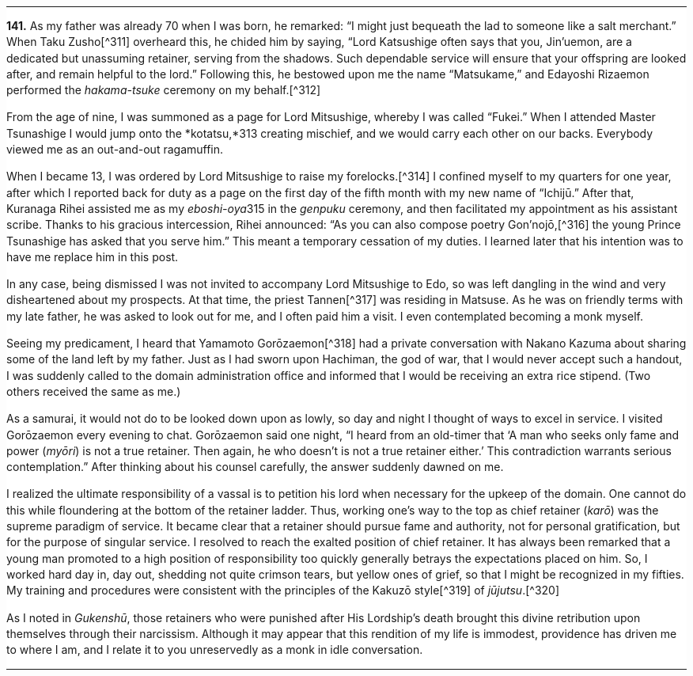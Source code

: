 ___________

**141.** As my father was already 70 when I was born, he remarked: “I might just bequeath the lad to someone like a salt merchant.” When Taku Zusho[^311] overheard this, he chided him by saying, “Lord Katsushige often says that you, Jin’uemon, are a dedicated but unassuming retainer, serving from the shadows. Such dependable service will ensure that your offspring are looked after, and remain helpful to the lord.” Following this, he bestowed upon me the name “Matsukame,” and Edayoshi Rizaemon performed the *hakama-tsuke* ceremony on my behalf.[^312]

From the age of nine, I was summoned as a page for Lord Mitsushige, whereby I was called “Fukei.” When I attended Master Tsunashige I would jump onto the *kotatsu,*313 creating mischief, and we would carry each other on our backs. Everybody viewed me as an out-and-out ragamuffin.

When I became 13, I was ordered by Lord Mitsushige to raise my forelocks.[^314] I confined myself to my quarters for one year, after which I reported back for duty as a page on the first day of the fifth month with my new name of “Ichijū.” After that, Kuranaga Rihei assisted me as my *eboshi-oya*315 in the *genpuku* ceremony, and then facilitated my appointment as his assistant scribe. Thanks to his gracious intercession, Rihei announced: “As you can also compose poetry Gon’nojō,[^316] the young Prince Tsunashige has asked that you serve him.” This meant a temporary cessation of my duties. I learned later that his intention was to have me replace him in this post.

In any case, being dismissed I was not invited to accompany Lord Mitsushige to Edo, so was left dangling in the wind and very disheartened about my prospects. At that time, the priest Tannen[^317] was residing in Matsuse. As he was on friendly terms with my late father, he was asked to look out for me, and I often paid him a visit. I even contemplated becoming a monk myself.

Seeing my predicament, I heard that Yamamoto Gorōzaemon[^318] had a private conversation with Nakano Kazuma about sharing some of the land left by my father. Just as I had sworn upon Hachiman, the god of war, that I would never accept such a handout, I was suddenly called to the domain administration office and informed that I would be receiving an extra rice stipend. \(Two others received the same as me.\)

As a samurai, it would not do to be looked down upon as lowly, so day and night I thought of ways to excel in service. I visited Gorōzaemon every evening to chat. Gorōzaemon said one night, “I heard from an old-timer that ‘A man who seeks only fame and power \(*myōri*\) is not a true retainer. Then again, he who doesn’t is not a true retainer either.’ This contradiction warrants serious contemplation.” After thinking about his counsel carefully, the answer suddenly dawned on me.

I realized the ultimate responsibility of a vassal is to petition his lord when necessary for the upkeep of the domain. One cannot do this while floundering at the bottom of the retainer ladder. Thus, working one’s way to the top as chief retainer \(*karō*\) was the supreme paradigm of service. It became clear that a retainer should pursue fame and authority, not for personal gratification, but for the purpose of singular service. I resolved to reach the exalted position of chief retainer. It has always been remarked that a young man promoted to a high position of responsibility too quickly generally betrays the expectations placed on him. So, I worked hard day in, day out, shedding not quite crimson tears, but yellow ones of grief, so that I might be recognized in my fifties. My training and procedures were consistent with the principles of the Kakuzō style[^319] of *jūjutsu*.[^320]

As I noted in *Gukenshū*, those retainers who were punished after His Lordship’s death brought this divine retribution upon themselves through their narcissism. Although it may appear that this rendition of my life is immodest, providence has driven me to where I am, and I relate it to you unreservedly as a monk in idle conversation.

___________


[^190]: A retainer of Nabeshima Motoshige, a son of the first lord of the Nabeshima domain, Katsushige.
[^191]: A term for *jūjutsu*, or the art of unarmed combat. *Torite* or *toride* are also other names for the grappling arts.
[^192]: See Book 2-34. This is in reference to love between males.
[^193]: An allusion to cremation after death.
[^194]: A chief retainer of Nabeshima Katsushige.
[^195]: Ryōi was the eleventh priest at the Kōdenji Temple who guided Jōchō in taking his Buddhist vows. They resided together at the Sōanji hermitage after Mitsushige’s death. He became the head priest of the Daijōji Temple in 1709, and moved back to the Sōjuan in 1714.
[^196]: Gyōjaku became the head priest of the Kōdenji Temple after Ryōi.
[^197]: An unlined cotton summer *kimono*.
[^198]: The sixteenth priest of the Kōdenji Temple.
[^199]: See Book 2-55 and Book 2-87.
[^200]: 1713.
[^201]: This is in reference to Toyotomi Hideyoshi’s invasions of Korea \(1592 and 1597\). Hideyoshi built a fortress in Hizen-Nagoya. Note that this is a location in Saga, not the city of Nagoya in modern day Aichi Prefecture.
[^202]: Lord of Inuyama Castle in the Owari domain, in the northwest of modern day Aichi Prefecture. He was a vassal of Tokugawa Ieyasu.
[^203]: See Book 1-51.
[^204]: Sagara Kyūma.
[^205]: Harada Kichiuemon was a celebrated retainer of the first three lords.
[^206]: Itagaki Nobukata \(1489–1548\) was a retainer of the Takeda clan who served both Nobutora and Shingen, becoming one of Shingen’s famed “24 generals.”
[^207]: Akimoto Takatomo \(1682–1699\) was a “junior elder” \(*waka-doshiyori*\) of Tokugawa Tsunayoshi, the fifth Tokugawa shogun.
[^208]: Tokunaga Suke’uemon was Tashiro Tsuramoto’s uncle on his mother’s side.
[^209]: In the Koyama and Yamamoto copies of *Hagakure*, these two sections \(19 and 20\) are joined as one.
[^210]: *Shini-gurui*.
[^211]: This is referring to *Torinoko-chō*, a rulebook written by Nabeshima Katsushige.
[^212]: Ezoe Hyōbuzaemon was one of 13 loyal retainers who committed *seppuku* following the death of Nabeshima Noashige in 1618.
[^213]: This was in 1698 and 1699. Jōchō was sent to Kyoto a number of times.
[^214]: See Book 1-98.
[^215]: See Book 1-162.
[^216]: These phrases are quoted from the *Hannya Shingyō*, or Heart Sutra, originating in Mahāyāna Buddhism.
[^217]: See Book 2-2.
[^218]: *Renga* is a genre of Japanese collaborative poetry which consists of at least two stanzas, but usually many more.
[^219]: Humorous or vulgar *renga* poetry.
[^220]: *Kyōka* is a form of “humorous *tanka*,” a genre of classical Japanese poetry. *Tanka* consist of five units usually with the pattern of 5-7-5-7-7.
[^221]: This is a comment added by Tashiro Tsuramoto. *Koshiore* was a common phrase used as a show of humility when introducing one’s poetry. The inference is that warriors need not show humility in such cases.
[^222]: Uesugi Kenshin \(1530–1578\) was a warlord who ruled Echigo province during the Warring States period. He was highly respected for his strategic and administrative ability. His rivalry with Takeda Shingen became legendary, and although mortal enemies, they both harbored an intense respect for each other.
[^223]: Jōchō’s father was 70 years old when he was born.
[^224]: An expression that implies a short lifespan.
[^225]: See Book 1-115.
[^226]: Jōchō’s teacher of *waka* verse.
[^227]: This sentence employs a play on words. *Haji wo kaku* can mean “to write the character for ‘shame’” and to “bring shame.”
[^228]: See Book 2-7.
[^229]: The Bon festival is a Japanese Buddhist custom to honor and appease the spirits of dead ancestors. Thus, the inference here is that human beings can die at any time.
[^230]: Yagyū Munenori. See Book 1-45.
[^231]: Probably Tashiro Tsuramoto’s opinion, although it is not clearly stipulated.
[^232]: See Book 1-11.
[^233]: Clan elder.
[^234]: Some versions of *Hagakure* refer to writing rather than speech. See Book 2-12.
[^235]: Probably referring to an incident that happened on the fourteenth day, seventh month in the third year of Shōtoku \(1713\), in which Hara Jūrōzaemon killed Sagara Gentazaemon as preparations were being made in the kitchen for the Bon festival. This episode is recorded in Book 11-104.
[^236]: Yamamoto Jin’uemon Yoshitada. Jōchō’s father.
[^237]: This is referring to the execution of 80 adherents of Christianity in 1658 in the village of Ōmura. The anti-Christian inquisition was one of the most pronounced elements of the Tokugawa bakufu’s policy of national seclusion. Christians were forced to apostatize, and those who refused to denounce their faith were tortured until they recanted, or were executed. According to Book 6-201, Mitani Yozaemon was suddenly ordered to decapitate three of the unfortunate captives, and did so exhibiting “unparalleled skill.”
[^238]: According to *Taiheiki*, Nitta Yoshisada achieved the remarkable feat of cutting off his own head, burying it in the ground, and then dying straddled over his grave\!
[^239]: See Book 1-120.
[^240]: Benzaiten is the Japanese name for the Hindu goddess Saraswati. The goddess is worshipped in Shinto as the *kami* Ichikishima-Hime-no-Mikoto, and in Tendai Buddhism as Ugaijin. Jōchō brought a statue of Benzaiten carved by a Buddhist priest back to Mount Sefuri in Saga in 1697.
[^241]: In 1706, Nabeshima Yugie invited Ishii Den’emon, an elder councilor \(*toshiyori*\), and others to a bawdy drinking party attended by his mother when Lord Nabeshima Tsunashige was in Nagasaki. Ishii Den’emon was dismissed from his post, and Yugie was placed under house arrest as a result. This story is recorded in Book 7-23.
[^242]: The post of administrative facilitator for the clan based in Edo.
[^243]: There is no other information about this particular incident.
[^244]: This is referring to Jōchō’s *Sōan Zatsudan Oboegaki*. A remaining copy of this document consists of 107 articles.
[^245]: Nabeshima Naoyoshi \(1622–1689\) was the second daimyo of the Nabeshima Ogi sub-domain.
[^246]: See Book 1-195.
[^247]: A master of linked verse \(1421–1502\).
[^248]: Nabeshima Tsunashige, son of Mitsushige.
[^249]: This was in 1685 when Jōchō was 27 years old.
[^250]: In 1696, when Jōchō was 38 years old.
[^251]: Baba Ichinosuke and Fukushima Gorōzaemon.
[^252]: Nabeshima Mitsushige.
[^253]: Yet another name for Nabeshima Mitsushige.
[^254]: This comment is made in reference to the rearranging of *ashigaru* units in 1695. *Ashigaru* foot soldiers were low level combatants.
[^255]: Jōchō’s uncle. He was archery instructor and the captain of an *ashigaru* unit. He died in 1695.
[^256]: Sawano Shin’uemon. Captain of a unit of archers.
[^257]: Perhaps referring to a unit captained by a samurai receiving a stipend of one *koku* of rice. A *koku* of rice or grain equals about 180.[^39] liters \(5.[^12] US bushels\), which was supposedly enough to feed one person for a year.
[^258]: During the Shimabara Uprising of 1637–1638.
[^259]: *Kōgai* were small hairpins inserted in the scabbard of Japanese swords.
[^260]: See Book 2-58.
[^261]: A priest at the Yoga Shrine in Saga.
[^262]: A townsman of the Rokuzachō district in Saga.
[^263]: See Book 1-39.
[^264]: Brazier.
[^265]: Probably referring to Jōchō’s two sojourns in Kyoto in 1686 and 1696.
[^266]: Another name for Nabeshima Naoshige.
[^267]: See Book 2-25.
[^268]: See Book 2-70.
[^269]: See Book 2-5.
[^270]: Jōchō’s nephew.
[^271]: Nakano Kazuma Toshiaki. See Book 1-51.
[^272]: It is uncertain what dispute is being referred to here. Ishii Shingozaemon was an attendant to Nabeshima Tsunashige.
[^273]: See Book 1-49.
[^274]: “Left foot” here implies “quick march.” Basically, the phrase means to seize the opportunity and act expediently.
[^275]: Possibly the dissolution of an adoption.
[^276]: Minamoto-no-Yoshitsune \(1159–1189\), a principal figure in the Taira-Minamoto War. The younger brother of Yoritomo, founder of the Kamakura bakufu, Yoshitsune is exalted in legend as a great warrior and is still considered Japan’s foremost tragic hero.
[^277]: This is related to the episode mentioned in Book 1-26.
[^278]: Lord of the Takamatsu domain of 70,000 *koku*.